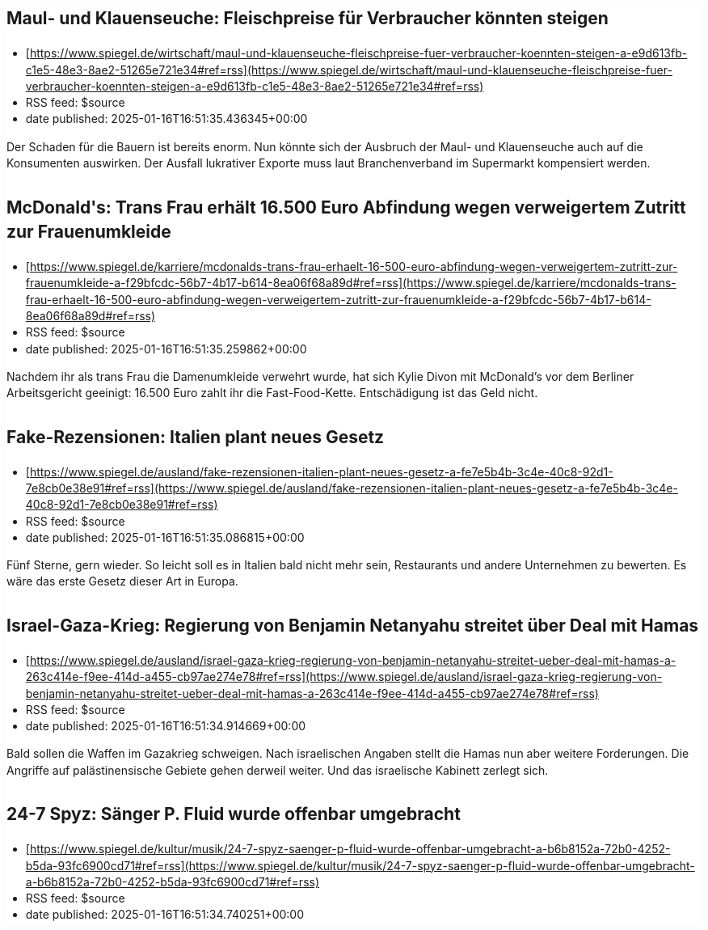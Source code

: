 ## Maul- und Klauenseuche: Fleischpreise für Verbraucher könnten steigen
 - [https://www.spiegel.de/wirtschaft/maul-und-klauenseuche-fleischpreise-fuer-verbraucher-koennten-steigen-a-e9d613fb-c1e5-48e3-8ae2-51265e721e34#ref=rss](https://www.spiegel.de/wirtschaft/maul-und-klauenseuche-fleischpreise-fuer-verbraucher-koennten-steigen-a-e9d613fb-c1e5-48e3-8ae2-51265e721e34#ref=rss)
 - RSS feed: $source
 - date published: 2025-01-16T16:51:35.436345+00:00

Der Schaden für die Bauern ist bereits enorm. Nun könnte sich der Ausbruch der Maul- und Klauenseuche auch auf die Konsumenten auswirken. Der Ausfall lukrativer Exporte muss laut Branchenverband im Supermarkt kompensiert werden.

## McDonald's: Trans Frau erhält 16.500 Euro Abfindung wegen verweigertem Zutritt zur Frauenumkleide
 - [https://www.spiegel.de/karriere/mcdonalds-trans-frau-erhaelt-16-500-euro-abfindung-wegen-verweigertem-zutritt-zur-frauenumkleide-a-f29bfcdc-56b7-4b17-b614-8ea06f68a89d#ref=rss](https://www.spiegel.de/karriere/mcdonalds-trans-frau-erhaelt-16-500-euro-abfindung-wegen-verweigertem-zutritt-zur-frauenumkleide-a-f29bfcdc-56b7-4b17-b614-8ea06f68a89d#ref=rss)
 - RSS feed: $source
 - date published: 2025-01-16T16:51:35.259862+00:00

Nachdem ihr als trans Frau die Damenumkleide verwehrt wurde, hat sich Kylie Divon mit McDonald’s vor dem Berliner Arbeitsgericht geeinigt: 16.500 Euro zahlt ihr die Fast-Food-Kette. Entschädigung ist das Geld nicht.

## Fake-Rezensionen: Italien plant neues Gesetz
 - [https://www.spiegel.de/ausland/fake-rezensionen-italien-plant-neues-gesetz-a-fe7e5b4b-3c4e-40c8-92d1-7e8cb0e38e91#ref=rss](https://www.spiegel.de/ausland/fake-rezensionen-italien-plant-neues-gesetz-a-fe7e5b4b-3c4e-40c8-92d1-7e8cb0e38e91#ref=rss)
 - RSS feed: $source
 - date published: 2025-01-16T16:51:35.086815+00:00

Fünf Sterne, gern wieder. So leicht soll es in Italien bald nicht mehr sein, Restaurants und andere Unternehmen zu bewerten. Es wäre das erste Gesetz dieser Art in Europa.

## Israel-Gaza-Krieg: Regierung von Benjamin Netanyahu streitet über Deal mit Hamas
 - [https://www.spiegel.de/ausland/israel-gaza-krieg-regierung-von-benjamin-netanyahu-streitet-ueber-deal-mit-hamas-a-263c414e-f9ee-414d-a455-cb97ae274e78#ref=rss](https://www.spiegel.de/ausland/israel-gaza-krieg-regierung-von-benjamin-netanyahu-streitet-ueber-deal-mit-hamas-a-263c414e-f9ee-414d-a455-cb97ae274e78#ref=rss)
 - RSS feed: $source
 - date published: 2025-01-16T16:51:34.914669+00:00

Bald sollen die Waffen im Gazakrieg schweigen. Nach israelischen Angaben stellt die Hamas nun aber weitere Forderungen. Die Angriffe auf palästinensische Gebiete gehen derweil weiter. Und das israelische Kabinett zerlegt sich.

## 24-7 Spyz: Sänger P. Fluid wurde offenbar umgebracht
 - [https://www.spiegel.de/kultur/musik/24-7-spyz-saenger-p-fluid-wurde-offenbar-umgebracht-a-b6b8152a-72b0-4252-b5da-93fc6900cd71#ref=rss](https://www.spiegel.de/kultur/musik/24-7-spyz-saenger-p-fluid-wurde-offenbar-umgebracht-a-b6b8152a-72b0-4252-b5da-93fc6900cd71#ref=rss)
 - RSS feed: $source
 - date published: 2025-01-16T16:51:34.740251+00:00
